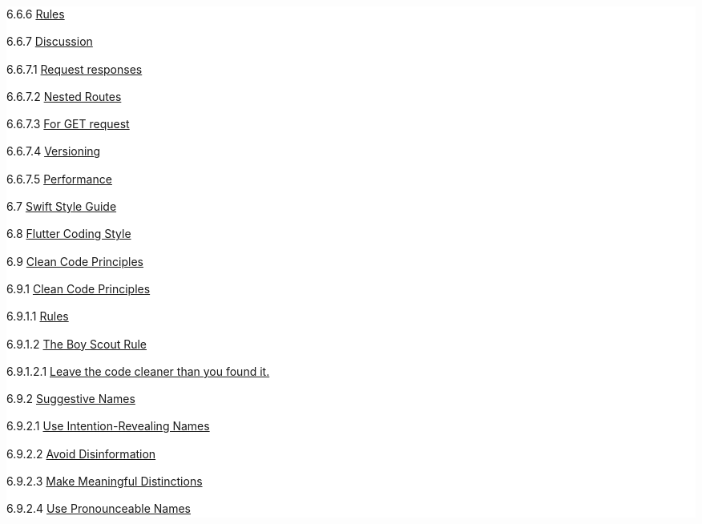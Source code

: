 6.6.6 [Rules](https://docs.henkelgroup.cloud/development/Software-Development-Standards-Guidelines/Coding-Standards/RESTful-API/#rules)

6.6.7 [Discussion](https://docs.henkelgroup.cloud/development/Software-Development-Standards-Guidelines/Coding-Standards/RESTful-API/#discussion)

6.6.7.1 [Request responses](https://docs.henkelgroup.cloud/development/Software-Development-Standards-Guidelines/Coding-Standards/RESTful-API/#request-responses)

6.6.7.2 [Nested Routes](https://docs.henkelgroup.cloud/development/Software-Development-Standards-Guidelines/Coding-Standards/RESTful-API/#nested-routes)

6.6.7.3 [For GET request](https://docs.henkelgroup.cloud/development/Software-Development-Standards-Guidelines/Coding-Standards/RESTful-API/#for-get-request)

6.6.7.4 [Versioning](https://docs.henkelgroup.cloud/development/Software-Development-Standards-Guidelines/Coding-Standards/RESTful-API/#versioning)

6.6.7.5 [Performance](https://docs.henkelgroup.cloud/development/Software-Development-Standards-Guidelines/Coding-Standards/RESTful-API/#performance)

6.7 [Swift Style Guide](https://docs.henkelgroup.cloud/development/Software-Development-Standards-Guidelines/Coding-Standards/Swift-Style-Guide/)

6.8 [Flutter Coding Style](https://docs.henkelgroup.cloud/development/Software-Development-Standards-Guidelines/Coding-Standards/Flutter-Coding-Style/)

6.9 [Clean Code Principles](https://docs.henkelgroup.cloud/development/Software-Development-Standards-Guidelines/Clean-Code-Principles/)

6.9.1 [Clean Code Principles](https://docs.henkelgroup.cloud/development/Software-Development-Standards-Guidelines/Clean-Code-Principles/#clean-code-principles)

6.9.1.1 [Rules](https://docs.henkelgroup.cloud/development/Software-Development-Standards-Guidelines/Clean-Code-Principles/#rules)

6.9.1.2 [The Boy Scout Rule](https://docs.henkelgroup.cloud/development/Software-Development-Standards-Guidelines/Clean-Code-Principles/#the-boy-scout-rule)

6.9.1.2.1 [Leave the code cleaner than you found it.](https://docs.henkelgroup.cloud/development/Software-Development-Standards-Guidelines/Clean-Code-Principles/#leave-the-code-cleaner-than-you-found-it)

6.9.2 [Suggestive Names](https://docs.henkelgroup.cloud/development/Software-Development-Standards-Guidelines/Coding-Standards/Clean-Code-Principles/Suggestive-names/)

6.9.2.1 [Use Intention-Revealing Names](https://docs.henkelgroup.cloud/development/Software-Development-Standards-Guidelines/Coding-Standards/Clean-Code-Principles/Suggestive-names/#use-intention-revealing-names)

6.9.2.2 [Avoid Disinformation](https://docs.henkelgroup.cloud/development/Software-Development-Standards-Guidelines/Coding-Standards/Clean-Code-Principles/Suggestive-names/#avoid-disinformation)

6.9.2.3 [Make Meaningful Distinctions](https://docs.henkelgroup.cloud/development/Software-Development-Standards-Guidelines/Coding-Standards/Clean-Code-Principles/Suggestive-names/#make-meaningful-distinctions)

6.9.2.4 [Use Pronounceable Names](https://docs.henkelgroup.cloud/development/Software-Development-Standards-Guidelines/Coding-Standards/Clean-Code-Principles/Suggestive-names/#use-pronounceable-names)
